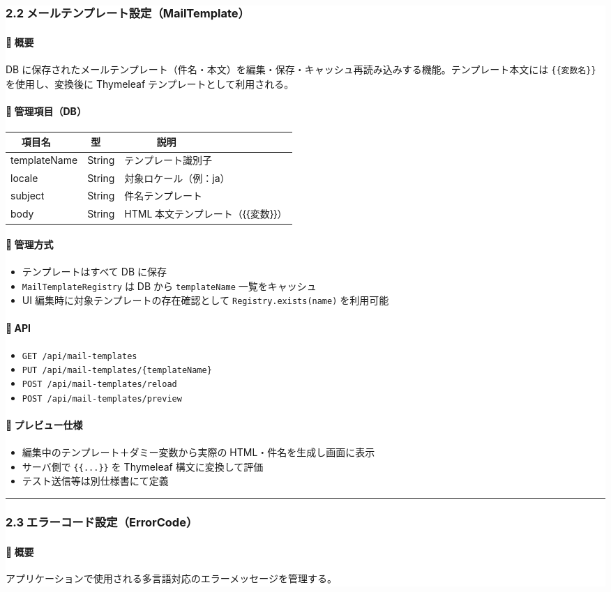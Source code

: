 
### 2.2 メールテンプレート設定（MailTemplate）


#### 🔸 概要


DB に保存されたメールテンプレート（件名・本文）を編集・保存・キャッシュ再読み込みする機能。テンプレート本文には `{{変数名}}` を使用し、変換後に Thymeleaf テンプレートとして利用される。


#### 🔸 管理項目（DB）


| 項目名       | 型     | 説明                              |
| ------------ | ------ | --------------------------------- |
| templateName | String | テンプレート識別子                |
| locale       | String | 対象ロケール（例：ja）            |
| subject      | String | 件名テンプレート                  |
| body         | String | HTML 本文テンプレート（{{変数}}） |


#### 🔸 管理方式


- テンプレートはすべて DB に保存
- `MailTemplateRegistry` は DB から `templateName` 一覧をキャッシュ
- UI 編集時に対象テンプレートの存在確認として `Registry.exists(name)` を利用可能


#### 🔸 API


- `GET /api/mail-templates`
- `PUT /api/mail-templates/{templateName}`
- `POST /api/mail-templates/reload`
- `POST /api/mail-templates/preview`


#### 🔸 プレビュー仕様


- 編集中のテンプレート＋ダミー変数から実際の HTML・件名を生成し画面に表示
- サーバ側で `{{...}}` を Thymeleaf 構文に変換して評価
- テスト送信等は別仕様書にて定義


---


### 2.3 エラーコード設定（ErrorCode）


#### 🔸 概要


アプリケーションで使用される多言語対応のエラーメッセージを管理する。
